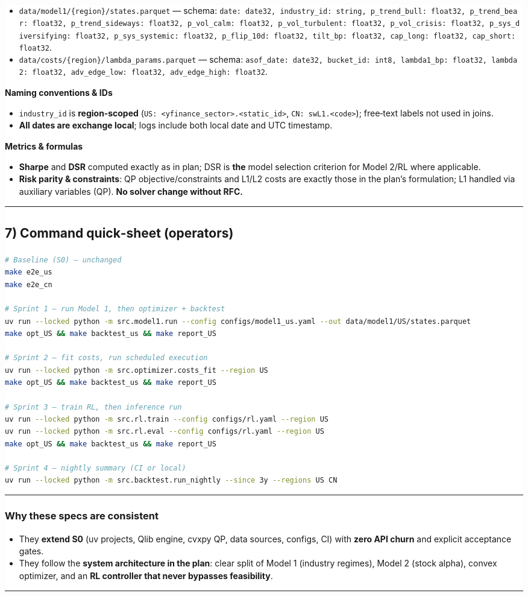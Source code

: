* `data/model1/{region}/states.parquet` — schema:
  `date: date32, industry_id: string, p_trend_bull: float32, p_trend_bear: float32, p_trend_sideways: float32, p_vol_calm: float32, p_vol_turbulent: float32, p_vol_crisis: float32, p_sys_diversifying: float32, p_sys_systemic: float32, p_flip_10d: float32, tilt_bp: float32, cap_long: float32, cap_short: float32`.
* `data/costs/{region}/lambda_params.parquet` — schema:
  `asof_date: date32, bucket_id: int8, lambda1_bp: float32, lambda2: float32, adv_edge_low: float32, adv_edge_high: float32`.

**Naming conventions & IDs**

* `industry_id` is **region‑scoped** (`US: <yfinance_sector>.<static_id>`, `CN: swL1.<code>`); free‑text labels not used in joins.
* **All dates are exchange local**; logs include both local date and UTC timestamp.

**Metrics & formulas**

* **Sharpe** and **DSR** computed exactly as in plan; DSR is **the** model selection criterion for Model 2/RL where applicable. 
* **Risk parity & constraints**: QP objective/constraints and L1/L2 costs are exactly those in the plan’s formulation; L1 handled via auxiliary variables (QP). **No solver change without RFC.** 

---

## 7) Command quick‑sheet (operators)

```bash
# Baseline (S0) — unchanged
make e2e_us
make e2e_cn

# Sprint 1 — run Model 1, then optimizer + backtest
uv run --locked python -m src.model1.run --config configs/model1_us.yaml --out data/model1/US/states.parquet
make opt_US && make backtest_us && make report_US

# Sprint 2 — fit costs, run scheduled execution
uv run --locked python -m src.optimizer.costs_fit --region US
make opt_US && make backtest_us && make report_US

# Sprint 3 — train RL, then inference run
uv run --locked python -m src.rl.train --config configs/rl.yaml --region US
uv run --locked python -m src.rl.eval --config configs/rl.yaml --region US
make opt_US && make backtest_us && make report_US

# Sprint 4 — nightly summary (CI or local)
uv run --locked python -m src.backtest.run_nightly --since 3y --regions US CN
```

---

### Why these specs are consistent

* They **extend S0** (uv projects, Qlib engine, cvxpy QP, data sources, configs, CI) with **zero API churn** and explicit acceptance gates. 
* They follow the **system architecture in the plan**: clear split of Model 1 (industry regimes), Model 2 (stock alpha), convex optimizer, and an **RL controller that never bypasses feasibility**. 

---